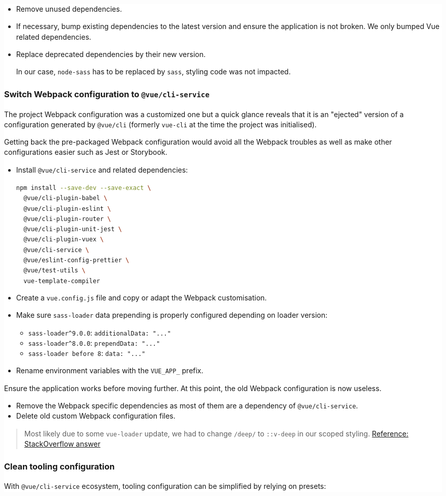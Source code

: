 - Remove unused dependencies.
- If necessary, bump existing dependencies to the latest version and ensure
  the application is not broken. We only bumped Vue related dependencies.
- Replace deprecated dependencies by their new version.

  In our case, `node-sass` has to be replaced by `sass`, styling code was not
  impacted.

### Switch Webpack configuration to `@vue/cli-service`

The project Webpack configuration was a customized one but a quick glance
reveals that it is an "ejected" version of a configuration generated by `@vue/cli`
(formerly `vue-cli` at the time the project was initialised).

Getting back the pre-packaged Webpack configuration would avoid all the
Webpack troubles as well as make other configurations easier such as Jest or
Storybook.

- Install `@vue/cli-service` and related dependencies:

  ```sh
  npm install --save-dev --save-exact \
    @vue/cli-plugin-babel \
    @vue/cli-plugin-eslint \
    @vue/cli-plugin-router \
    @vue/cli-plugin-unit-jest \
    @vue/cli-plugin-vuex \
    @vue/cli-service \
    @vue/eslint-config-prettier \
    @vue/test-utils \
    vue-template-compiler
  ```

- Create a `vue.config.js` file and copy or adapt the Webpack customisation.
- Make sure `sass-loader` data prepending is properly configured depending on
  loader version:
  - `sass-loader^9.0.0`: `additionalData: "..."`
  - `sass-loader^8.0.0`: `prependData: "..."`
  - `sass-loader before 8`: `data: "..."`
- Rename environment variables with the `VUE_APP_` prefix.

Ensure the application works before moving further. At this point, the old
Webpack configuration is now useless.

- Remove the Webpack specific dependencies as most of them are a dependency of
  `@vue/cli-service`.
- Delete old custom Webpack configuration files.

> Most likely due to some `vue-loader` update, we had to change `/deep/` to
> `::v-deep` in our scoped styling. [Reference: StackOverflow answer](https://stackoverflow.com/questions/48032006/how-do-i-use-deep-or-or-v-deep-in-vue-js/55368933#55368933)

### Clean tooling configuration

With `@vue/cli-service` ecosystem, tooling configuration can be simplified by
relying on presets:
